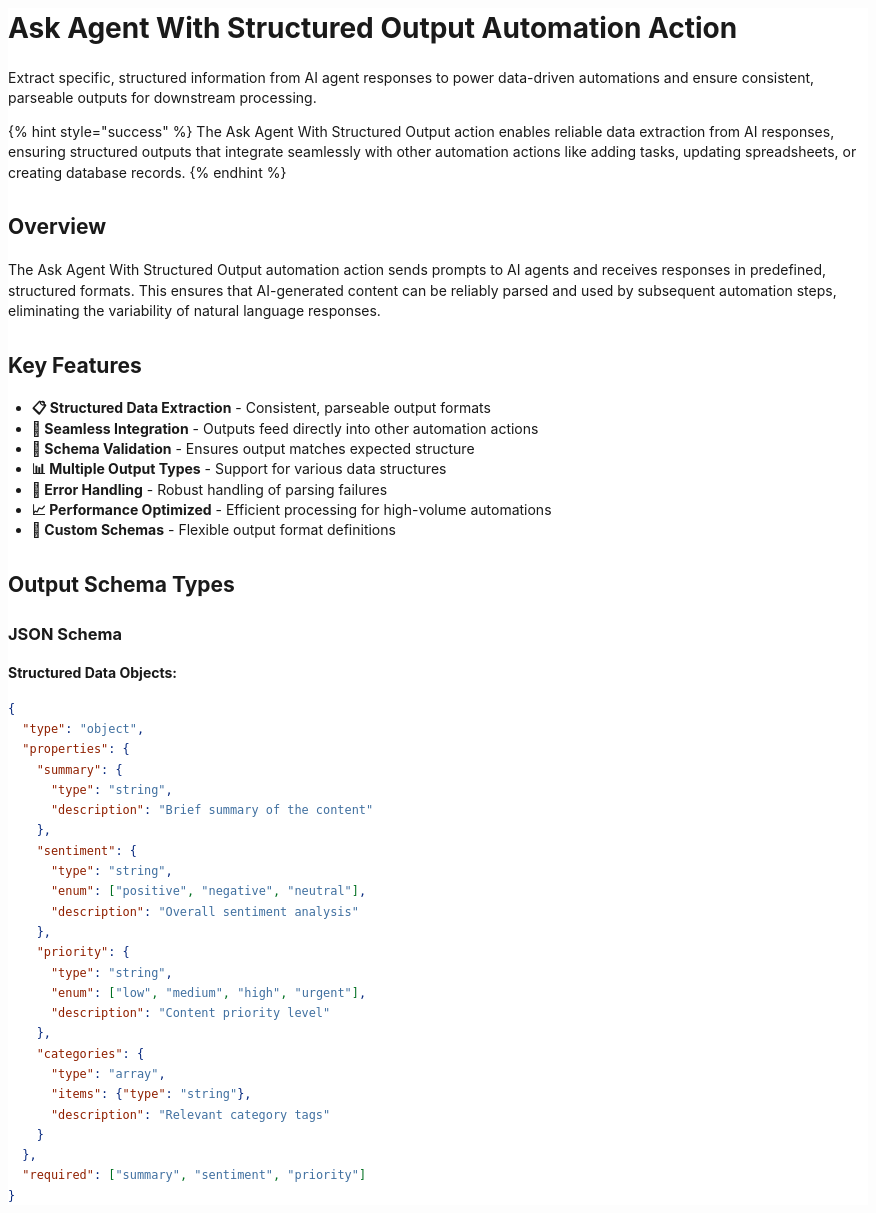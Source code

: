 # Ask Agent With Structured Output Automation Action

Extract specific, structured information from AI agent responses to power data-driven automations and ensure consistent, parseable outputs for downstream processing.

{% hint style="success" %}
The Ask Agent With Structured Output action enables reliable data extraction from AI responses, ensuring structured outputs that integrate seamlessly with other automation actions like adding tasks, updating spreadsheets, or creating database records.
{% endhint %}

## Overview

The Ask Agent With Structured Output automation action sends prompts to AI agents and receives responses in predefined, structured formats. This ensures that AI-generated content can be reliably parsed and used by subsequent automation steps, eliminating the variability of natural language responses.

## Key Features

- **📋 Structured Data Extraction** - Consistent, parseable output formats
- **🔗 Seamless Integration** - Outputs feed directly into other automation actions
- **🎯 Schema Validation** - Ensures output matches expected structure
- **📊 Multiple Output Types** - Support for various data structures
- **🔄 Error Handling** - Robust handling of parsing failures
- **📈 Performance Optimized** - Efficient processing for high-volume automations
- **🎨 Custom Schemas** - Flexible output format definitions

## Output Schema Types

### JSON Schema

**Structured Data Objects:**
```json
{
  "type": "object",
  "properties": {
    "summary": {
      "type": "string",
      "description": "Brief summary of the content"
    },
    "sentiment": {
      "type": "string",
      "enum": ["positive", "negative", "neutral"],
      "description": "Overall sentiment analysis"
    },
    "priority": {
      "type": "string",
      "enum": ["low", "medium", "high", "urgent"],
      "description": "Content priority level"
    },
    "categories": {
      "type": "array",
      "items": {"type": "string"},
      "description": "Relevant category tags"
    }
  },
  "required": ["summary", "sentiment", "priority"]
}
```
